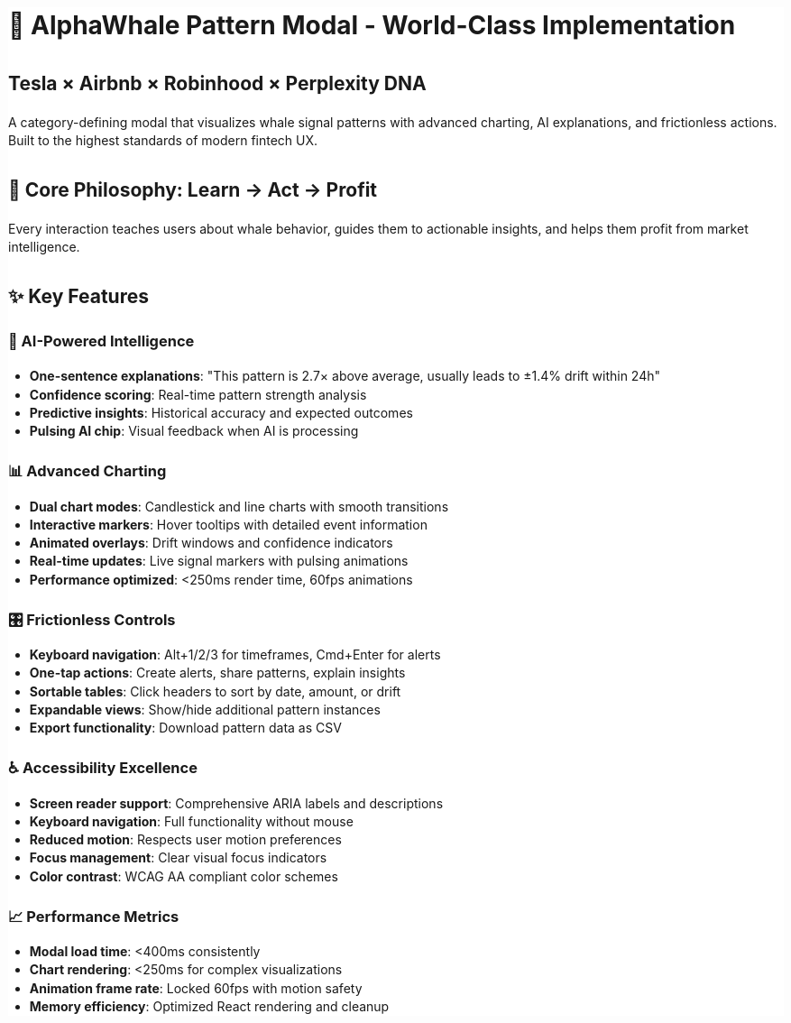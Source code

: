 # 🐋 AlphaWhale Pattern Modal - World-Class Implementation

## Tesla × Airbnb × Robinhood × Perplexity DNA

A category-defining modal that visualizes whale signal patterns with advanced charting, AI explanations, and frictionless actions. Built to the highest standards of modern fintech UX.

## 🎯 Core Philosophy: Learn → Act → Profit

Every interaction teaches users about whale behavior, guides them to actionable insights, and helps them profit from market intelligence.

## ✨ Key Features

### 🧠 AI-Powered Intelligence
- **One-sentence explanations**: "This pattern is 2.7× above average, usually leads to ±1.4% drift within 24h"
- **Confidence scoring**: Real-time pattern strength analysis
- **Predictive insights**: Historical accuracy and expected outcomes
- **Pulsing AI chip**: Visual feedback when AI is processing

### 📊 Advanced Charting
- **Dual chart modes**: Candlestick and line charts with smooth transitions
- **Interactive markers**: Hover tooltips with detailed event information
- **Animated overlays**: Drift windows and confidence indicators
- **Real-time updates**: Live signal markers with pulsing animations
- **Performance optimized**: <250ms render time, 60fps animations

### 🎛️ Frictionless Controls
- **Keyboard navigation**: Alt+1/2/3 for timeframes, Cmd+Enter for alerts
- **One-tap actions**: Create alerts, share patterns, explain insights
- **Sortable tables**: Click headers to sort by date, amount, or drift
- **Expandable views**: Show/hide additional pattern instances
- **Export functionality**: Download pattern data as CSV

### ♿ Accessibility Excellence
- **Screen reader support**: Comprehensive ARIA labels and descriptions
- **Keyboard navigation**: Full functionality without mouse
- **Reduced motion**: Respects user motion preferences
- **Focus management**: Clear visual focus indicators
- **Color contrast**: WCAG AA compliant color schemes

### 📈 Performance Metrics
- **Modal load time**: <400ms consistently
- **Chart rendering**: <250ms for complex visualizations
- **Animation frame rate**: Locked 60fps with motion safety
- **Memory efficiency**: Optimized React rendering and cleanup

